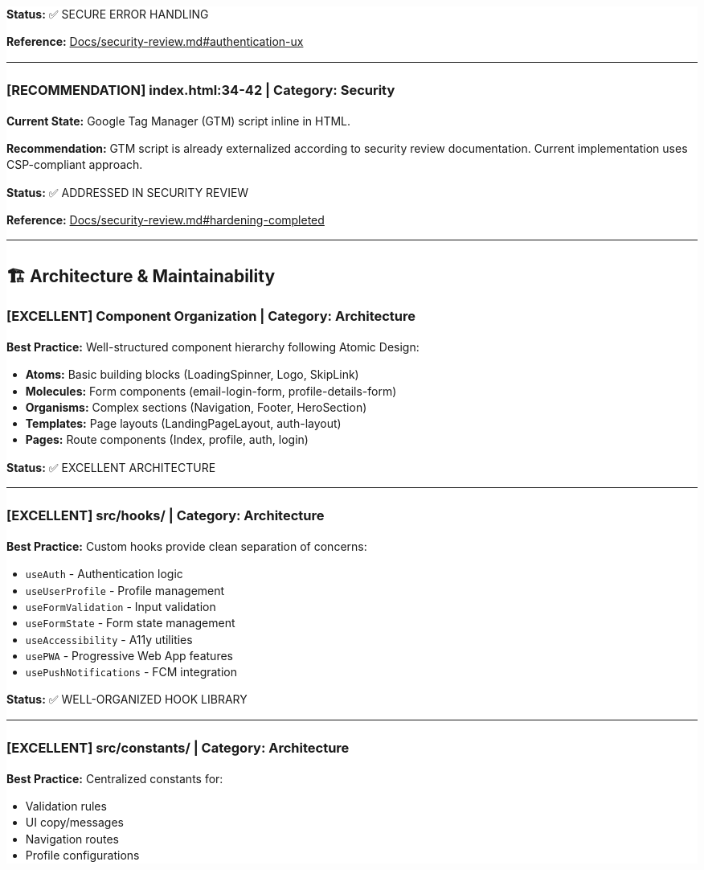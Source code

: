 **Status:** ✅ SECURE ERROR HANDLING

**Reference:** [Docs/security-review.md#authentication-ux](./Docs/security-review.md)

---

### [RECOMMENDATION] index.html:34-42 | Category: Security
**Current State:** Google Tag Manager (GTM) script inline in HTML.

**Recommendation:** GTM script is already externalized according to security review documentation. Current implementation uses CSP-compliant approach.

**Status:** ✅ ADDRESSED IN SECURITY REVIEW

**Reference:** [Docs/security-review.md#hardening-completed](./Docs/security-review.md)

---

## 🏗️ Architecture & Maintainability

### [EXCELLENT] Component Organization | Category: Architecture
**Best Practice:** Well-structured component hierarchy following Atomic Design:
- **Atoms:** Basic building blocks (LoadingSpinner, Logo, SkipLink)
- **Molecules:** Form components (email-login-form, profile-details-form)
- **Organisms:** Complex sections (Navigation, Footer, HeroSection)
- **Templates:** Page layouts (LandingPageLayout, auth-layout)
- **Pages:** Route components (Index, profile, auth, login)

**Status:** ✅ EXCELLENT ARCHITECTURE

---

### [EXCELLENT] src/hooks/ | Category: Architecture
**Best Practice:** Custom hooks provide clean separation of concerns:
- `useAuth` - Authentication logic
- `useUserProfile` - Profile management
- `useFormValidation` - Input validation
- `useFormState` - Form state management
- `useAccessibility` - A11y utilities
- `usePWA` - Progressive Web App features
- `usePushNotifications` - FCM integration

**Status:** ✅ WELL-ORGANIZED HOOK LIBRARY

---

### [EXCELLENT] src/constants/ | Category: Architecture
**Best Practice:** Centralized constants for:
- Validation rules
- UI copy/messages
- Navigation routes
- Profile configurations

